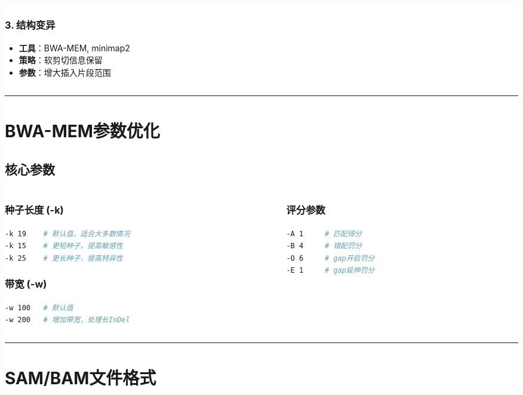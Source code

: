 </div>
<div class="column">

### 3. 结构变异
- **工具**：BWA-MEM, minimap2
- **策略**：软剪切信息保留
- **参数**：增大插入片段范围

</div>
</div>

---


# BWA-MEM参数优化

## 核心参数
<div class="columns">
<div class="column">

### 种子长度 (-k)
```bash
-k 19    # 默认值，适合大多数情况
-k 15    # 更短种子，提高敏感性
-k 25    # 更长种子，提高特异性
```

### 带宽 (-w)
```bash
-w 100   # 默认值
-w 200   # 增加带宽，处理长InDel
```

</div>
<div class="column">

### 评分参数
```bash
-A 1     # 匹配得分
-B 4     # 错配罚分
-O 6     # gap开启罚分
-E 1     # gap延伸罚分
```
</div>
</div>

---


# SAM/BAM文件格式
